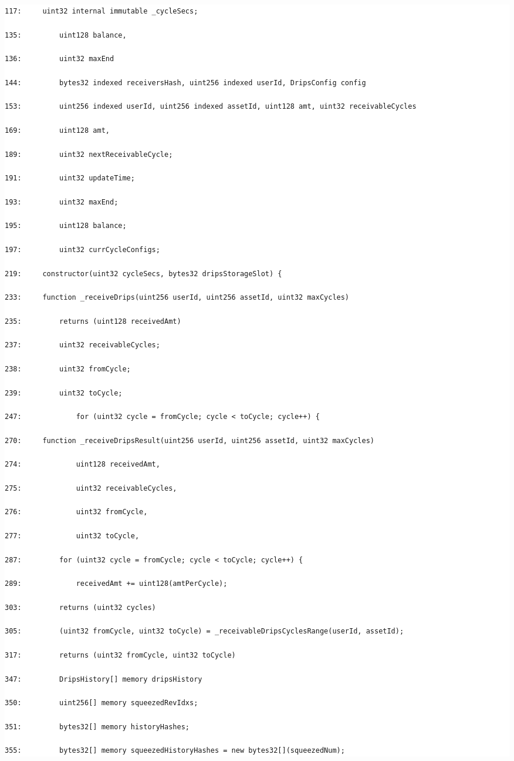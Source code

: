 ```solidity
117:     uint32 internal immutable _cycleSecs;

135:         uint128 balance,

136:         uint32 maxEnd

144:         bytes32 indexed receiversHash, uint256 indexed userId, DripsConfig config

153:         uint256 indexed userId, uint256 indexed assetId, uint128 amt, uint32 receivableCycles

169:         uint128 amt,

189:         uint32 nextReceivableCycle;

191:         uint32 updateTime;

193:         uint32 maxEnd;

195:         uint128 balance;

197:         uint32 currCycleConfigs;

219:     constructor(uint32 cycleSecs, bytes32 dripsStorageSlot) {

233:     function _receiveDrips(uint256 userId, uint256 assetId, uint32 maxCycles)

235:         returns (uint128 receivedAmt)

237:         uint32 receivableCycles;

238:         uint32 fromCycle;

239:         uint32 toCycle;

247:             for (uint32 cycle = fromCycle; cycle < toCycle; cycle++) {

270:     function _receiveDripsResult(uint256 userId, uint256 assetId, uint32 maxCycles)

274:             uint128 receivedAmt,

275:             uint32 receivableCycles,

276:             uint32 fromCycle,

277:             uint32 toCycle,

287:         for (uint32 cycle = fromCycle; cycle < toCycle; cycle++) {

289:             receivedAmt += uint128(amtPerCycle);

303:         returns (uint32 cycles)

305:         (uint32 fromCycle, uint32 toCycle) = _receivableDripsCyclesRange(userId, assetId);

317:         returns (uint32 fromCycle, uint32 toCycle)

347:         DripsHistory[] memory dripsHistory

350:         uint256[] memory squeezedRevIdxs;

351:         bytes32[] memory historyHashes;

355:         bytes32[] memory squeezedHistoryHashes = new bytes32[](squeezedNum);
```
